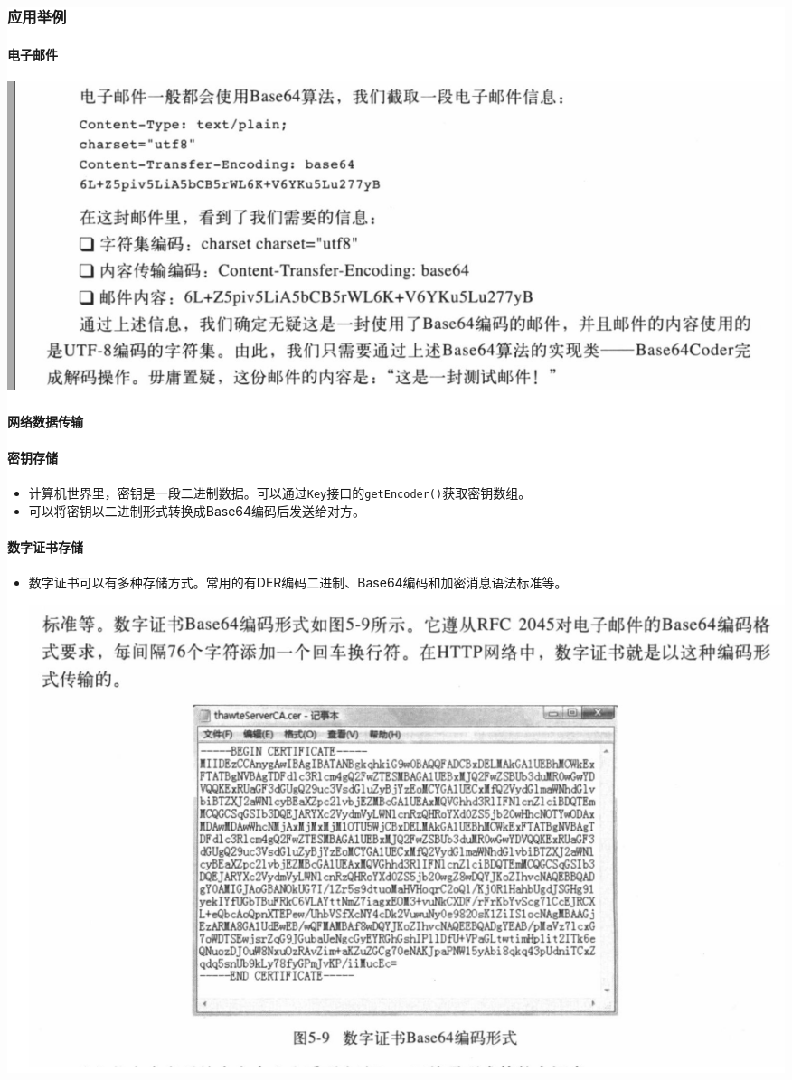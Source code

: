 ### 应用举例

#### 电子邮件

![](../pic/secure/电子邮件.png)

#### 网络数据传输

#### 密钥存储

- 计算机世界里，密钥是一段二进制数据。可以通过`Key`接口的`getEncoder()`获取密钥数组。
- 可以将密钥以二进制形式转换成Base64编码后发送给对方。

#### 数字证书存储

- 数字证书可以有多种存储方式。常用的有DER编码二进制、Base64编码和加密消息语法标准等。

  ![](../pic/secure/数字证书Base64编码.png)
